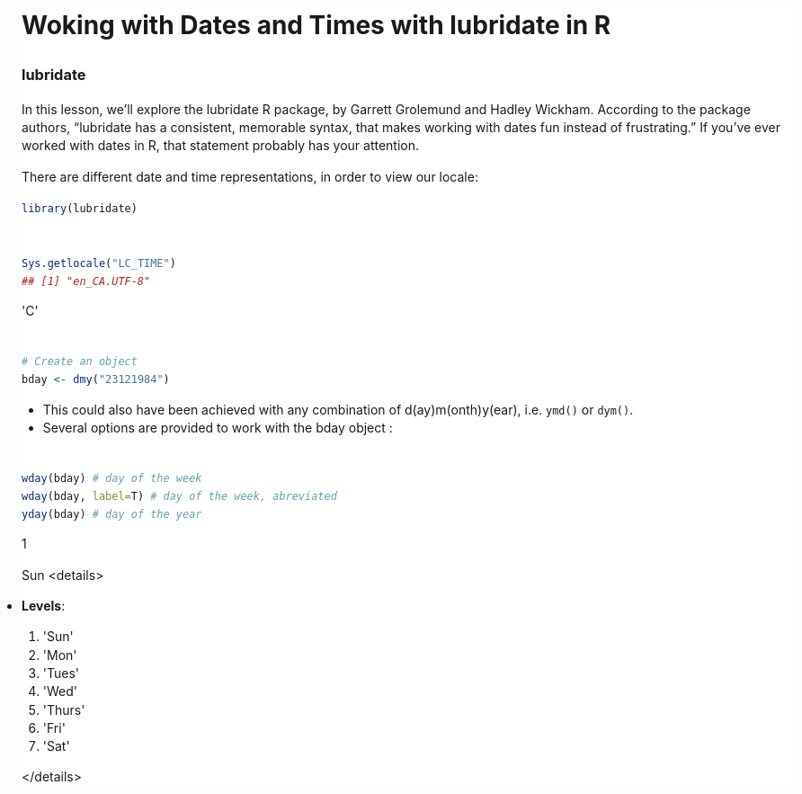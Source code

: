 
Woking with Dates and Times with lubridate in R
======================================================


### lubridate

In this lesson, we’ll explore the lubridate R package, by Garrett Grolemund and Hadley Wickham. According to the package authors, “lubridate has a consistent, memorable syntax, that makes working with dates fun instead of frustrating.” If you’ve ever worked with dates in R, that statement probably has your attention.

There are different date and time representations, in order to view our locale:



```R
library(lubridate)


Sys.getlocale("LC_TIME")
## [1] "en_CA.UTF-8"


```


'C'



```R

# Create an object
bday <- dmy("23121984")

```

* This could also have been achieved with any combination of d(ay)m(onth)y(ear), i.e. `ymd()` or `dym()`.
* Several options are provided to work with the bday object :


```R

wday(bday) # day of the week
wday(bday, label=T) # day of the week, abreviated
yday(bday) # day of the year

```


1



Sun
&lt;details&gt;
	<summary style="display: list-item; cursor: pointer;">
		<strong>Levels</strong>:
	</summary>
	<ol class="list-inline">
		<li>'Sun'</li>
		<li>'Mon'</li>
		<li>'Tues'</li>
		<li>'Wed'</li>
		<li>'Thurs'</li>
		<li>'Fri'</li>
		<li>'Sat'</li>
	</ol>
&lt;/details&gt;

